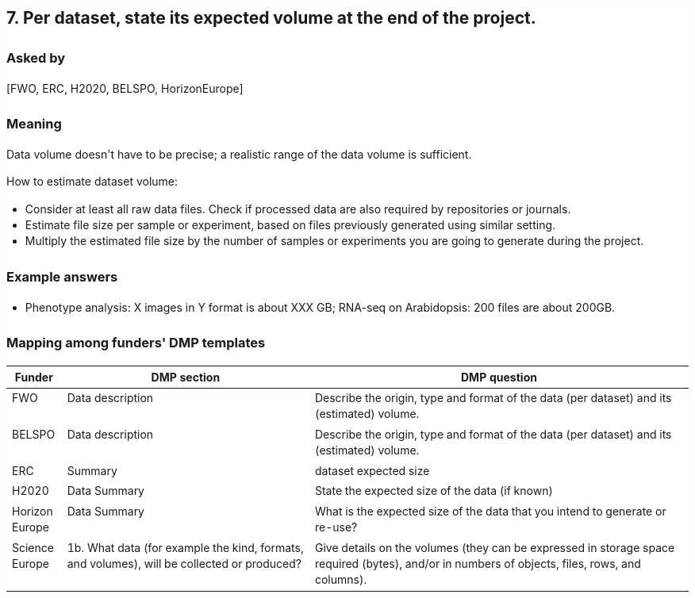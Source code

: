 ## 7. Per dataset, state its expected volume at the end of the project.
### Asked by
[FWO, ERC, H2020, BELSPO, HorizonEurope]
### Meaning
Data volume doesn't have to be precise; a realistic range of the data volume is sufficient.

How to estimate dataset volume:

* Consider at least all raw data files. Check if processed data are also required by repositories or journals.
* Estimate file size per sample or experiment, based on files previously generated using similar setting.
* Multiply the estimated file size by the number of samples or experiments you are going to generate during the project.
### Example answers
* Phenotype analysis: X images in Y format is about XXX GB; RNA-seq on Arabidopsis: 200 files are about 200GB.
### Mapping among funders' DMP templates


| Funder        | DMP section                                                                                | DMP question                                                                                                                                   |
|---------------|--------------------------------------------------------------------------------------------|------------------------------------------------------------------------------------------------------------------------------------------------|
| FWO           | Data description                                                                           | Describe the origin, type and format of the data (per dataset) and its (estimated) volume.                                                     |
| BELSPO        | Data description                                                                           | Describe the origin, type and format of the data (per dataset) and its (estimated) volume.                                                     |
| ERC           | Summary                                                                                    | dataset expected size                                                                                                                          |
| H2020         | Data Summary                                                                               | State the expected size of the data (if known)                                                                                                 |
| HorizonEurope | Data Summary                                                                               | What is the expected size of the data that you intend to generate or re-use?                                                                   |
| ScienceEurope | 1b. What data (for example the kind, formats, and volumes), will be collected or produced? | Give details on the volumes (they can be expressed in storage space required (bytes), and/or in numbers of objects, files, rows, and columns). |